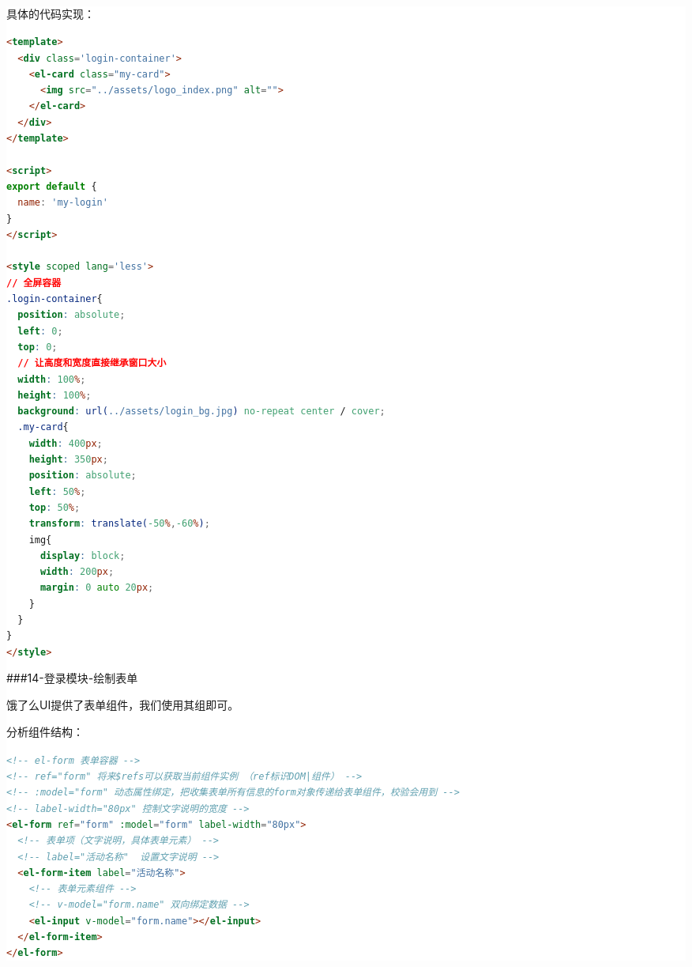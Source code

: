 具体的代码实现：

```html
<template>
  <div class='login-container'>
    <el-card class="my-card">
      <img src="../assets/logo_index.png" alt="">
    </el-card>
  </div>
</template>

<script>
export default {
  name: 'my-login'
}
</script>

<style scoped lang='less'>
// 全屏容器
.login-container{
  position: absolute;
  left: 0;
  top: 0;
  // 让高度和宽度直接继承窗口大小
  width: 100%;
  height: 100%;
  background: url(../assets/login_bg.jpg) no-repeat center / cover;
  .my-card{
    width: 400px;
    height: 350px;
    position: absolute;
    left: 50%;
    top: 50%;
    transform: translate(-50%,-60%);
    img{
      display: block;
      width: 200px;
      margin: 0 auto 20px;
    }
  }
}
</style>

```



###14-登录模块-绘制表单

饿了么UI提供了表单组件，我们使用其组即可。

分析组件结构：

```html
<!-- el-form 表单容器 -->
<!-- ref="form" 将来$refs可以获取当前组件实例 （ref标识DOM|组件） -->
<!-- :model="form" 动态属性绑定，把收集表单所有信息的form对象传递给表单组件，校验会用到 -->
<!-- label-width="80px" 控制文字说明的宽度 -->
<el-form ref="form" :model="form" label-width="80px">
  <!-- 表单项（文字说明，具体表单元素） -->
  <!-- label="活动名称"  设置文字说明 -->
  <el-form-item label="活动名称">
    <!-- 表单元素组件 -->
    <!-- v-model="form.name" 双向绑定数据 -->
    <el-input v-model="form.name"></el-input>
  </el-form-item>
</el-form>
```